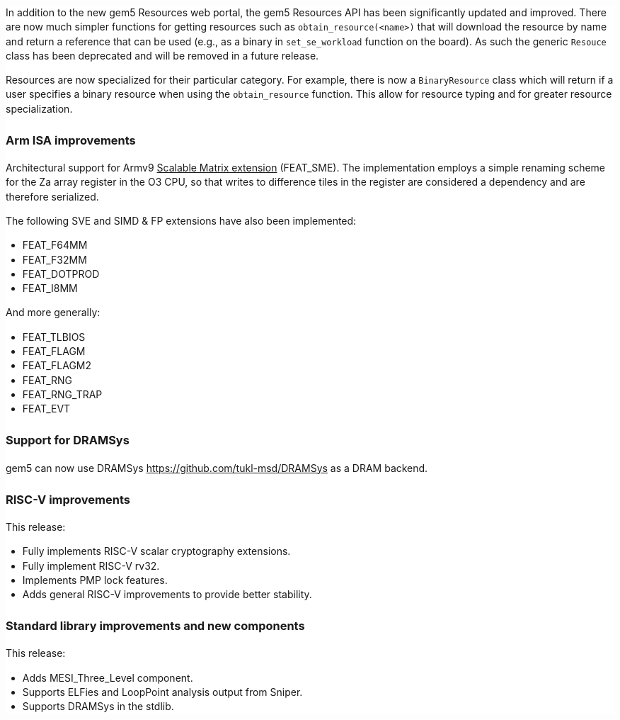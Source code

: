 In addition to the new gem5 Resources web portal, the gem5 Resources API has been significantly updated and improved.
There are now much simpler functions for getting resources such as `obtain_resource(<name>)` that will download the resource by name and return a reference that can be used (e.g., as a binary in `set_se_workload` function on the board).
As such the generic `Resouce` class has been deprecated and will be removed in a future release.

Resources are now specialized for their particular category.
For example, there is now a `BinaryResource` class which will return if a user specifies a binary resource when using the `obtain_resource` function.
This allow for resource typing and for greater resource specialization.

### Arm ISA improvements

Architectural support for Armv9 [Scalable Matrix extension](https://developer.arm.com/documentation/ddi0616/latest) (FEAT_SME).
The implementation employs a simple renaming scheme for the Za array register in the O3 CPU, so that writes to difference tiles in the register are considered a dependency and are therefore serialized.

The following SVE and SIMD & FP extensions have also been implemented:

* FEAT_F64MM
* FEAT_F32MM
* FEAT_DOTPROD
* FEAT_I8MM

And more generally:

* FEAT_TLBIOS
* FEAT_FLAGM
* FEAT_FLAGM2
* FEAT_RNG
* FEAT_RNG_TRAP
* FEAT_EVT

### Support for DRAMSys

gem5 can now use DRAMSys <https://github.com/tukl-msd/DRAMSys> as a DRAM backend.

### RISC-V improvements

This release:

* Fully implements RISC-V scalar cryptography extensions.
* Fully implement RISC-V rv32.
* Implements PMP lock features.
* Adds general RISC-V improvements to provide better stability.

### Standard library improvements and new components

This release:

* Adds MESI_Three_Level component.
* Supports ELFies and LoopPoint analysis output from Sniper.
* Supports DRAMSys in the stdlib.
